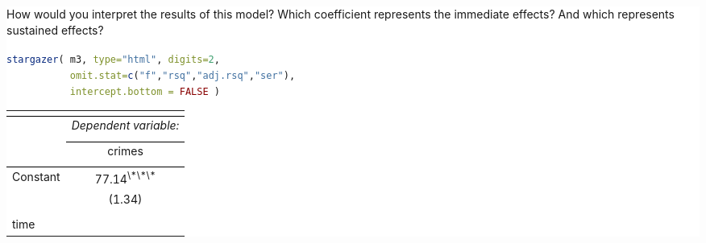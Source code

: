 How would you interpret the results of this model? Which coefficient
represents the immediate effects? And which represents sustained
effects?

``` r
stargazer( m3, type="html", digits=2,
           omit.stat=c("f","rsq","adj.rsq","ser"),
           intercept.bottom = FALSE )
```

<table style="text-align:center">
<tr>
<td colspan="2" style="border-bottom: 1px solid black">
</td>
</tr>
<tr>
<td style="text-align:left">
</td>
<td>
<em>Dependent variable:</em>
</td>
</tr>
<tr>
<td>
</td>
<td colspan="1" style="border-bottom: 1px solid black">
</td>
</tr>
<tr>
<td style="text-align:left">
</td>
<td>
crimes
</td>
</tr>
<tr>
<td colspan="2" style="border-bottom: 1px solid black">
</td>
</tr>
<tr>
<td style="text-align:left">
Constant
</td>
<td>
77.14<sup>\*\*\*</sup>
</td>
</tr>
<tr>
<td style="text-align:left">
</td>
<td>
(1.34)
</td>
</tr>
<tr>
<td style="text-align:left">
</td>
<td>
</td>
</tr>
<tr>
<td style="text-align:left">
time
</td>
<td>